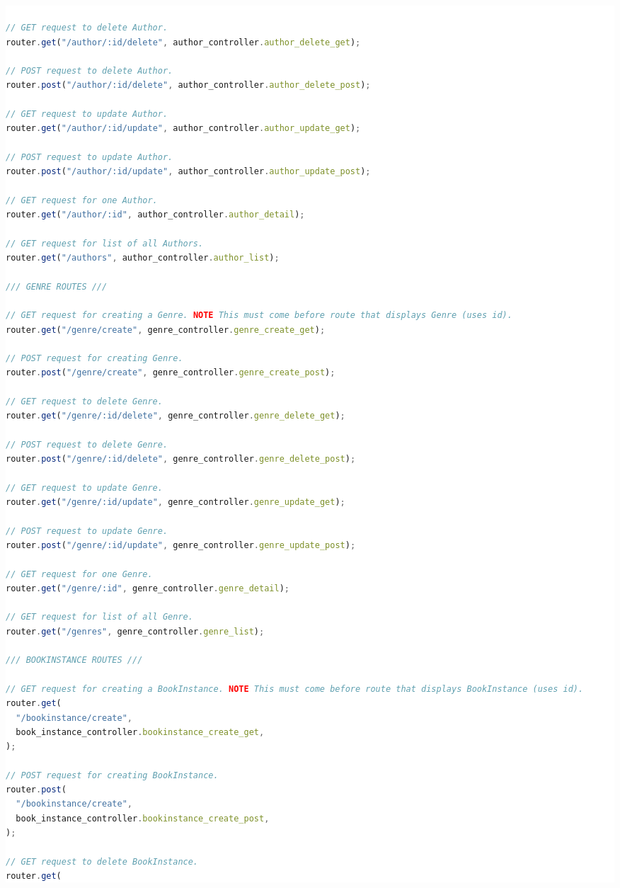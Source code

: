 ```js

// GET request to delete Author.
router.get("/author/:id/delete", author_controller.author_delete_get);

// POST request to delete Author.
router.post("/author/:id/delete", author_controller.author_delete_post);

// GET request to update Author.
router.get("/author/:id/update", author_controller.author_update_get);

// POST request to update Author.
router.post("/author/:id/update", author_controller.author_update_post);

// GET request for one Author.
router.get("/author/:id", author_controller.author_detail);

// GET request for list of all Authors.
router.get("/authors", author_controller.author_list);

/// GENRE ROUTES ///

// GET request for creating a Genre. NOTE This must come before route that displays Genre (uses id).
router.get("/genre/create", genre_controller.genre_create_get);

// POST request for creating Genre.
router.post("/genre/create", genre_controller.genre_create_post);

// GET request to delete Genre.
router.get("/genre/:id/delete", genre_controller.genre_delete_get);

// POST request to delete Genre.
router.post("/genre/:id/delete", genre_controller.genre_delete_post);

// GET request to update Genre.
router.get("/genre/:id/update", genre_controller.genre_update_get);

// POST request to update Genre.
router.post("/genre/:id/update", genre_controller.genre_update_post);

// GET request for one Genre.
router.get("/genre/:id", genre_controller.genre_detail);

// GET request for list of all Genre.
router.get("/genres", genre_controller.genre_list);

/// BOOKINSTANCE ROUTES ///

// GET request for creating a BookInstance. NOTE This must come before route that displays BookInstance (uses id).
router.get(
  "/bookinstance/create",
  book_instance_controller.bookinstance_create_get,
);

// POST request for creating BookInstance.
router.post(
  "/bookinstance/create",
  book_instance_controller.bookinstance_create_post,
);

// GET request to delete BookInstance.
router.get(
```